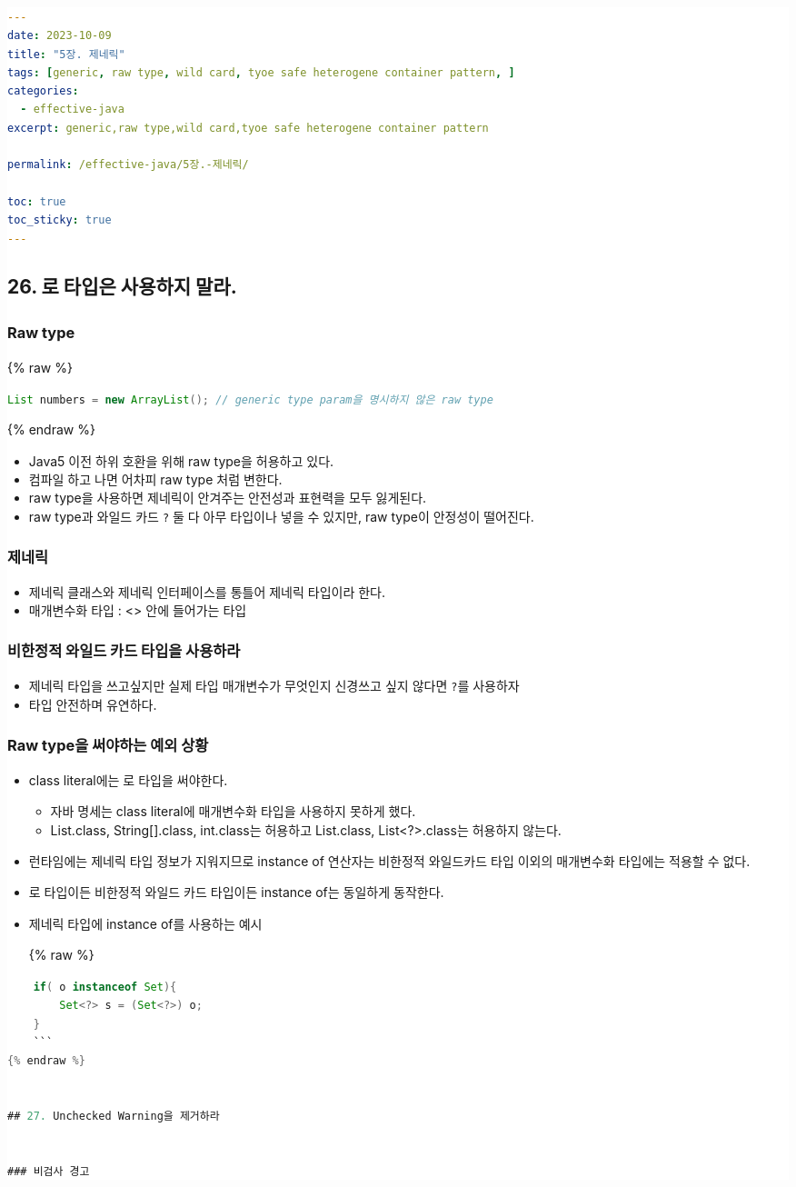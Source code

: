 ```yaml
---
date: 2023-10-09
title: "5장. 제네릭"
tags: [generic, raw type, wild card, tyoe safe heterogene container pattern, ]
categories:
  - effective-java
excerpt: generic,raw type,wild card,tyoe safe heterogene container pattern

permalink: /effective-java/5장.-제네릭/

toc: true
toc_sticky: true
---
```



## 26. 로 타입은 사용하지 말라.


### Raw type


{% raw %}
```java
List numbers = new ArrayList(); // generic type param을 명시하지 않은 raw type
```
{% endraw %}

- Java5 이전 하위 호환을 위해 raw type을 허용하고 있다.
- 컴파일 하고 나면 어차피 raw type 처럼 변한다.
- raw type을 사용하면 제네릭이 안겨주는 안전성과 표현력을 모두 잃게된다.
- raw type과 와일드 카드 `?` 둘 다 아무 타입이나 넣을 수 있지만, raw type이 안정성이 떨어진다.

### 제네릭

- 제네릭 클래스와 제네릭 인터페이스를 통틀어 제네릭 타입이라 한다.
- 매개변수화 타입 : <> 안에 들어가는 타입

### 비한정적 와일드 카드 타입을 사용하라

- 제네릭 타입을 쓰고싶지만 실제 타입 매개변수가 무엇인지 신경쓰고 싶지 않다면 `?`를 사용하자
- 타입 안전하며 유연하다.

### Raw type을 써야하는 예외 상황

- class literal에는 로 타입을 써야한다.
	- 자바 명세는 class literal에 매개변수화 타입을 사용하지 못하게 했다.
	- List.class, String[].class, int.class는 허용하고 List<String>.class, List<?>.class는 허용하지 않는다.
- 런타임에는 제네릭 타입 정보가 지워지므로 instance of 연산자는 비한정적 와일드카드 타입 이외의 매개변수화 타입에는 적용할 수 없다.
- 로 타입이든 비한정적 와일드 카드 타입이든 instance of는 동일하게 동작한다.
- 제네릭 타입에 instance of를 사용하는 예시

	{% raw %}
```java
	if( o instanceof Set){
		Set<?> s = (Set<?>) o;
	}
	```
{% endraw %}


## 27. Unchecked Warning을 제거하라


### 비검사 경고
```